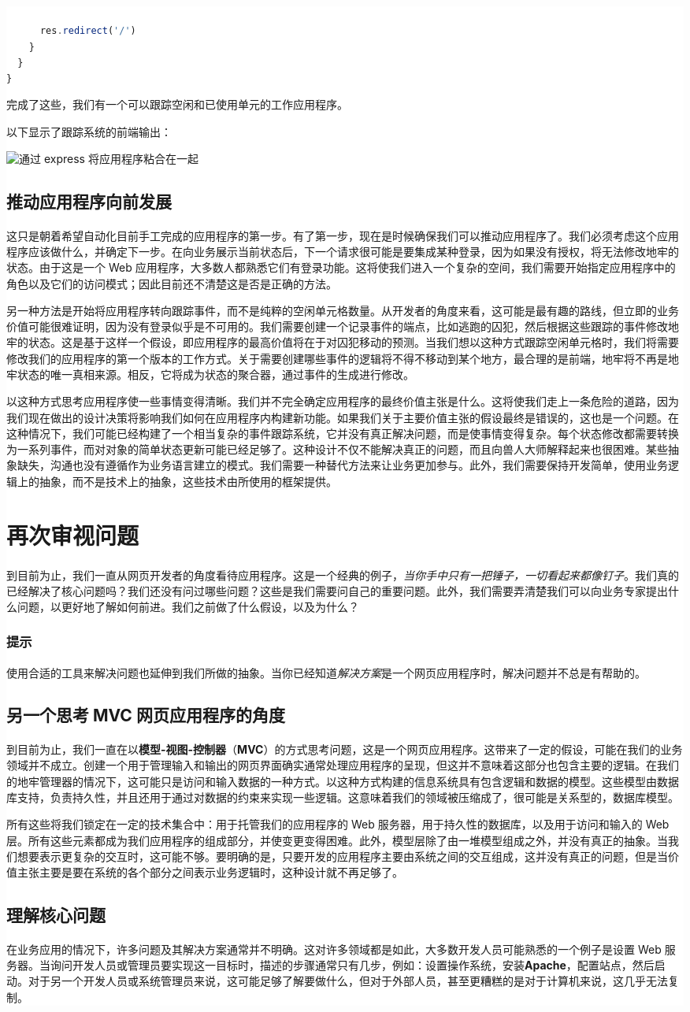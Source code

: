 ```js

      res.redirect('/')
    }
  }
}
```

完成了这些，我们有一个可以跟踪空闲和已使用单元的工作应用程序。

以下显示了跟踪系统的前端输出：

![通过 express 将应用程序粘合在一起](https://github.com/OpenDocCN/freelearn-js-zh/raw/master/docs/js-ddd/img/B03704_01_03.jpg)

## 推动应用程序向前发展

这只是朝着希望自动化目前手工完成的应用程序的第一步。有了第一步，现在是时候确保我们可以推动应用程序了。我们必须考虑这个应用程序应该做什么，并确定下一步。在向业务展示当前状态后，下一个请求很可能是要集成某种登录，因为如果没有授权，将无法修改地牢的状态。由于这是一个 Web 应用程序，大多数人都熟悉它们有登录功能。这将使我们进入一个复杂的空间，我们需要开始指定应用程序中的角色以及它们的访问模式；因此目前还不清楚这是否是正确的方法。

另一种方法是开始将应用程序转向跟踪事件，而不是纯粹的空闲单元格数量。从开发者的角度来看，这可能是最有趣的路线，但立即的业务价值可能很难证明，因为没有登录似乎是不可用的。我们需要创建一个记录事件的端点，比如逃跑的囚犯，然后根据这些跟踪的事件修改地牢的状态。这是基于这样一个假设，即应用程序的最高价值将在于对囚犯移动的预测。当我们想以这种方式跟踪空闲单元格时，我们将需要修改我们的应用程序的第一个版本的工作方式。关于需要创建哪些事件的逻辑将不得不移动到某个地方，最合理的是前端，地牢将不再是地牢状态的唯一真相来源。相反，它将成为状态的聚合器，通过事件的生成进行修改。

以这种方式思考应用程序使一些事情变得清晰。我们并不完全确定应用程序的最终价值主张是什么。这将使我们走上一条危险的道路，因为我们现在做出的设计决策将影响我们如何在应用程序内构建新功能。如果我们关于主要价值主张的假设最终是错误的，这也是一个问题。在这种情况下，我们可能已经构建了一个相当复杂的事件跟踪系统，它并没有真正解决问题，而是使事情变得复杂。每个状态修改都需要转换为一系列事件，而对对象的简单状态更新可能已经足够了。这种设计不仅不能解决真正的问题，而且向兽人大师解释起来也很困难。某些抽象缺失，沟通也没有遵循作为业务语言建立的模式。我们需要一种替代方法来让业务更加参与。此外，我们需要保持开发简单，使用业务逻辑上的抽象，而不是技术上的抽象，这些技术由所使用的框架提供。

# 再次审视问题

到目前为止，我们一直从网页开发者的角度看待应用程序。这是一个经典的例子，*当你手中只有一把锤子，一切看起来都像钉子*。我们真的已经解决了核心问题吗？我们还没有问过哪些问题？这些是我们需要问自己的重要问题。此外，我们需要弄清楚我们可以向业务专家提出什么问题，以更好地了解如何前进。我们之前做了什么假设，以及为什么？

### 提示

使用合适的工具来解决问题也延伸到我们所做的抽象。当你已经知道*解决方案*是一个网页应用程序时，解决问题并不总是有帮助的。

## 另一个思考 MVC 网页应用程序的角度

到目前为止，我们一直在以**模型-视图-控制器**（**MVC**）的方式思考问题，这是一个网页应用程序。这带来了一定的假设，可能在我们的业务领域并不成立。创建一个用于管理输入和输出的网页界面确实通常处理应用程序的呈现，但这并不意味着这部分也包含主要的逻辑。在我们的地牢管理器的情况下，这可能只是访问和输入数据的一种方式。以这种方式构建的信息系统具有包含逻辑和数据的模型。这些模型由数据库支持，负责持久性，并且还用于通过对数据的约束来实现一些逻辑。这意味着我们的领域被压缩成了，很可能是关系型的，数据库模型。

所有这些将我们锁定在一定的技术集合中：用于托管我们的应用程序的 Web 服务器，用于持久性的数据库，以及用于访问和输入的 Web 层。所有这些元素都成为我们应用程序的组成部分，并使变更变得困难。此外，模型层除了由一堆模型组成之外，并没有真正的抽象。当我们想要表示更复杂的交互时，这可能不够。要明确的是，只要开发的应用程序主要由系统之间的交互组成，这并没有真正的问题，但是当价值主张主要是要在系统的各个部分之间表示业务逻辑时，这种设计就不再足够了。

## 理解核心问题

在业务应用的情况下，许多问题及其解决方案通常并不明确。这对许多领域都是如此，大多数开发人员可能熟悉的一个例子是设置 Web 服务器。当询问开发人员或管理员要实现这一目标时，描述的步骤通常只有几步，例如：设置操作系统，安装**Apache**，配置站点，然后启动。对于另一个开发人员或系统管理员来说，这可能足够了解要做什么，但对于外部人员，甚至更糟糕的是对于计算机来说，这几乎无法复制。
